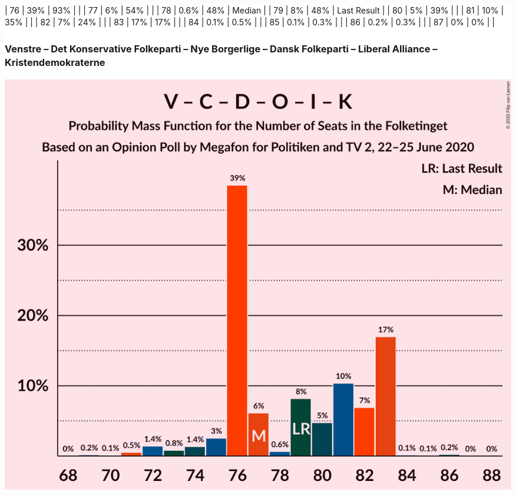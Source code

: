 | 76 | 39% | 93% |  |
| 77 | 6% | 54% |  |
| 78 | 0.6% | 48% | Median |
| 79 | 8% | 48% | Last Result |
| 80 | 5% | 39% |  |
| 81 | 10% | 35% |  |
| 82 | 7% | 24% |  |
| 83 | 17% | 17% |  |
| 84 | 0.1% | 0.5% |  |
| 85 | 0.1% | 0.3% |  |
| 86 | 0.2% | 0.3% |  |
| 87 | 0% | 0% |  |

### Venstre – Det Konservative Folkeparti – Nye Borgerlige – Dansk Folkeparti – Liberal Alliance – Kristendemokraterne

![Graph with seats probability mass function not yet produced](2020-06-25-Megafon-coalitions-seats-pmf-v–c–d–o–i–k.png "Seats Probability Mass Function")
